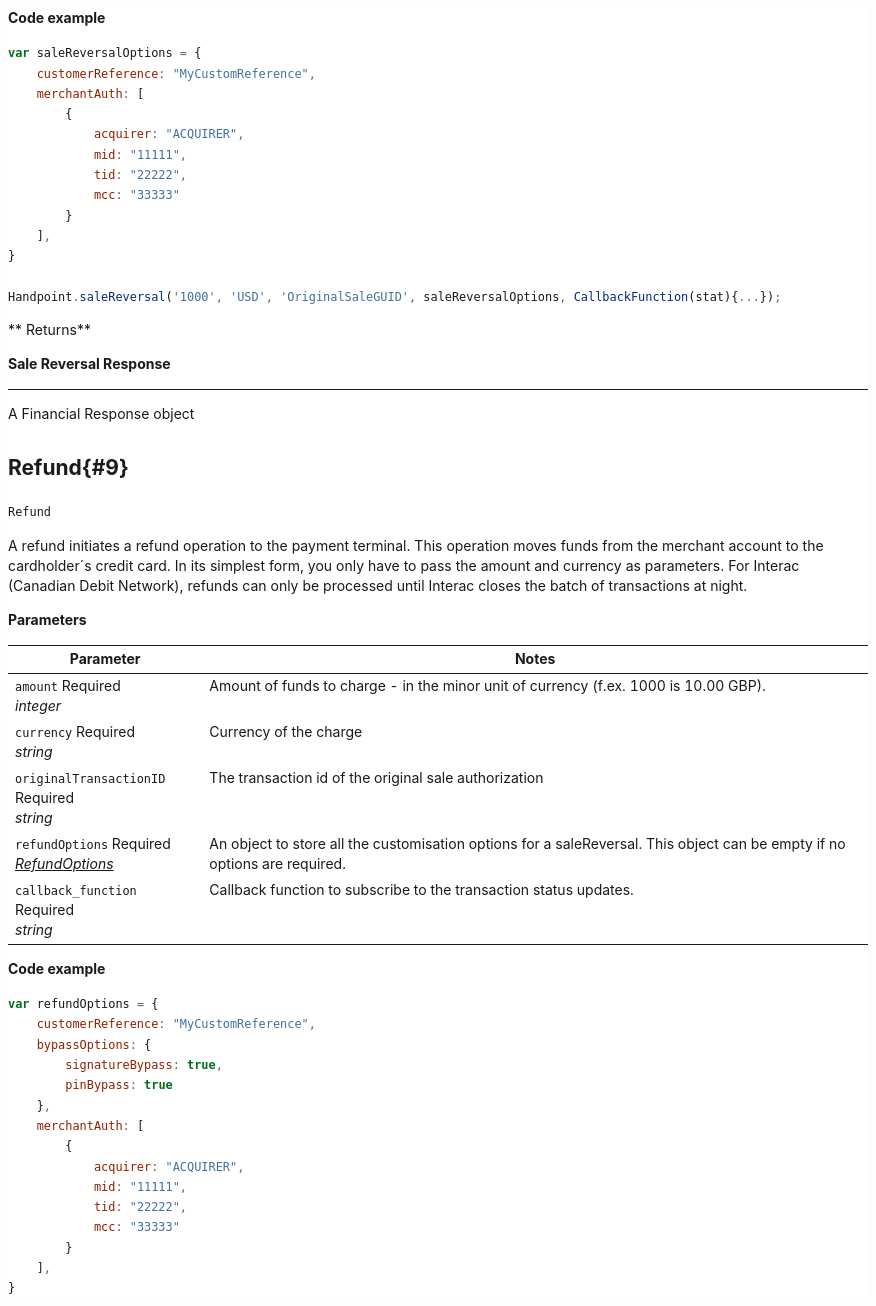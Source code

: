**Code example**

```javascript
var saleReversalOptions = {
    customerReference: "MyCustomReference",
    merchantAuth: [
        {
            acquirer: "ACQUIRER",
            mid: "11111",
            tid: "22222",
            mcc: "33333"
        }
    ],
}

Handpoint.saleReversal('1000', 'USD', 'OriginalSaleGUID', saleReversalOptions, CallbackFunction(stat){...});
```

** Returns**

**Sale Reversal Response**
***
A Financial Response object

## Refund{#9}

`Refund`

A refund initiates a refund operation to the payment terminal. This operation moves funds from the merchant account to the cardholder´s credit card. In its simplest form, you only have to pass the amount and currency as parameters. For Interac (Canadian Debit Network), refunds can only be processed until Interac closes the batch of transactions at night.

**Parameters**


| Parameter      | Notes |
| ----------- | ----------- |
| `amount` <span class="badge badge--primary">Required</span>   <br />*integer*   | Amount of funds to charge - in the minor unit of currency (f.ex. 1000 is 10.00 GBP).|
| `currency` <span class="badge badge--primary">Required</span>   <br />*string*   | Currency of the charge|
| `originalTransactionID` <span class="badge badge--primary">Required</span>   <br />*string*   | The transaction id of the original sale authorization|
| `refundOptions` <span class="badge badge--primary">Required</span>   <br />[*RefundOptions*](javascriptobjects.md#24)   | An object to store all the customisation options for a saleReversal. This object can be empty if no options are required.|
| `callback_function` <span class="badge badge--primary">Required</span>   <br />*string*   | Callback function to subscribe to the transaction status updates.|

**Code example**

```javascript
var refundOptions = {
    customerReference: "MyCustomReference",
    bypassOptions: {
        signatureBypass: true,
        pinBypass: true
    },
    merchantAuth: [
        {
            acquirer: "ACQUIRER",
            mid: "11111",
            tid: "22222",
            mcc: "33333"
        }
    ],
}

```